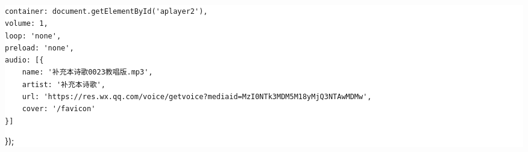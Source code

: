     container: document.getElementById('aplayer2'),
    volume: 1,
    loop: 'none',
    preload: 'none',
    audio: [{
        name: '补充本诗歌0023教唱版.mp3',
        artist: '补充本诗歌',
        url: 'https://res.wx.qq.com/voice/getvoice?mediaid=MzI0NTk3MDM5M18yMjQ3NTAwMDMw',
        cover: '/favicon'
    }]
});
</script>
